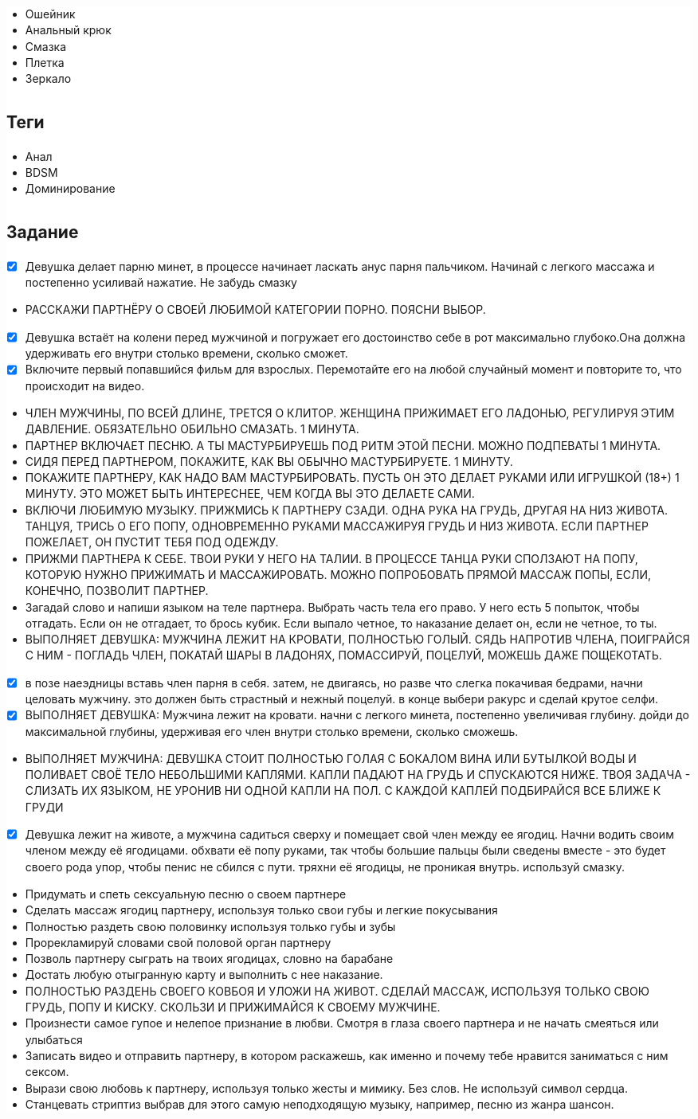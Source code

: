 - Ошейник
- Анальный крюк
- Смазка
- Плетка
- Зеркало

## Теги
- Анал
- BDSM
- Доминирование
## Задание
- [x] Девушка делает парню минет, в процессе начинает ласкать анус парня пальчиком. Начинай с легкого массажа и постепенно усиливай нажатие. Не забудь смазку
- РАССКАЖИ ПАРТНЁРУ О СВОЕЙ ЛЮБИМОЙ КАТЕГОРИИ ПОРНО. ПОЯСНИ ВЫБОР.
- [x] Девушка встаёт на колени перед мужчиной и погружает его достоинство себе в рот максимально глубоко.Она должна удерживать его внутри столько времени, сколько сможет.
- [x] Включите первый попавшийся фильм для взрослых. Перемотайте его на любой случайный момент и повторите то, что происходит на видео.
- ЧЛЕН МУЖЧИНЫ, ПО ВСЕЙ ДЛИНЕ, ТРЕТСЯ О КЛИТОР. ЖЕНЩИНА ПРИЖИМАЕТ ЕГО ЛАДОНЬЮ, РЕГУЛИРУЯ ЭТИМ ДАВЛЕНИЕ. ОБЯЗАТЕЛЬНО ОБИЛЬНО СМАЗАТЬ. 1 МИНУТА.
- ПАРТНЕР ВКЛЮЧАЕТ ПЕСНЮ. А ТЫ МАСТУРБИРУЕШЬ ПОД РИТМ ЭТОЙ ПЕСНИ. МОЖНО ПОДПЕВАТЫ 1 МИНУТА.
- СИДЯ ПЕРЕД ПАРТНЕРОМ, ПОКАЖИТЕ, КАК ВЫ ОБЫЧНО МАСТУРБИРУЕТЕ. 1 МИНУТУ.
- ПОКАЖИТЕ ПАРТНЕРУ, КАК НАДО ВАМ МАСТУРБИРОВАТЬ. ПУСТЬ ОН ЭТО ДЕЛАЕТ РУКАМИ ИЛИ ИГРУШКОЙ (18+) 1 МИНУТУ. ЭТО МОЖЕТ БЫТЬ ИНТЕРЕСНЕЕ, ЧЕМ КОГДА ВЫ ЭТО ДЕЛАЕТЕ САМИ.
- ВКЛЮЧИ ЛЮБИМУЮ МУЗЫКУ. ПРИЖМИСЬ К ПАРТНЕРУ СЗАДИ. ОДНА РУКА НА ГРУДЬ, ДРУГАЯ НА НИЗ ЖИВОТА. ТАНЦУЯ, ТРИСЬ О ЕГО ПОПУ, ОДНОВРЕМЕННО РУКАМИ МАССАЖИРУЯ ГРУДЬ И НИЗ ЖИВОТА. ЕСЛИ ПАРТНЕР ПОЖЕЛАЕТ, ОН ПУСТИТ ТЕБЯ ПОД ОДЕЖДУ.
- ПРИЖМИ ПАРТНЕРА К СЕБЕ. ТВОИ РУКИ У НЕГО НА ТАЛИИ. В ПРОЦЕССЕ ТАНЦА РУКИ СПОЛЗАЮТ НА ПОПУ, КОТОРУЮ НУЖНО ПРИЖИМАТЬ И МАССАЖИРОВАТЬ. МОЖНО ПОПРОБОВАТЬ ПРЯМОЙ МАССАЖ ПОПЫ, ЕСЛИ, КОНЕЧНО, ПОЗВОЛИТ ПАРТНЕР.
- Загадай слово и напиши языком на теле партнера. Выбрать часть тела его право. У него есть 5 попыток, чтобы отгадать. Если он не отгадает, то брось кубик. Если выпало четное, то наказание делает он, если не четное, то ты.
- ВЫПОЛНЯЕТ ДЕВУШКА: МУЖЧИНА ЛЕЖИТ НА КРОВАТИ, ПОЛНОСТЬЮ ГОЛЫЙ. СЯДЬ НАПРОТИВ ЧЛЕНА, ПОИГРАЙСЯ С НИМ - ПОГЛАДЬ ЧЛЕН, ПОКАТАЙ ШАРЫ В ЛАДОНЯХ, ПОМАССИРУЙ, ПОЦЕЛУЙ, МОЖЕШЬ ДАЖЕ ПОЩЕКОТАТЬ.
- [x] в позе наеэдницы вставь член парня в себя. затем, не двигаясь, но разве что слегка покачивая бедрами, начни целовать мужчину. это должен быть страстный и нежный поцелуй. в конце выбери ракурс и сделай крутое селфи.
- [x] ВЫПОЛНЯЕТ ДЕВУШКА: Мужчина лежит на кровати. начни с легкого минета, постепенно увеличивая глубину. дойди до максимальной глубины, удерживая его член внутри столько времени, сколько сможешь.
- ВЫПОЛНЯЕТ МУЖЧИНА: ДЕВУШКА СТОИТ ПОЛНОСТЬЮ ГОЛАЯ С БОКАЛОМ ВИНА ИЛИ БУТЫЛКОЙ ВОДЫ И ПОЛИВАЕТ СВОЁ ТЕЛО НЕБОЛЬШИМИ КАПЛЯМИ. КАПЛИ ПАДАЮТ НА ГРУДЬ И СПУСКАЮТСЯ НИЖЕ. ТВОЯ ЗАДАЧА - СЛИЗАТЬ ИХ ЯЗЫКОМ, НЕ УРОНИВ НИ ОДНОЙ КАПЛИ НА ПОЛ. С КАЖДОЙ КАПЛЕЙ ПОДБИРАЙСЯ ВСЕ БЛИЖЕ К ГРУДИ
- [x] Девушка лежит на животе, а мужчина садиться сверху и помещает свой член между ее ягодиц. Начни водить своим членом между её ягодицами. обхвати её попу руками, так чтобы большие пальцы были сведены вместе - это будет своего рода упор, чтобы пенис не сбился с пути. тряхни её ягодицы, не проникая внутрь. используй смазку.
- Придумать и спеть сексуальную песню о своем партнере
- Сделать массаж ягодиц партнеру, используя только свои губы и легкие покусывания
- Полностью раздеть свою половинку используя только губы и зубы
- Прорекламируй словами свой половой орган партнеру
- Позволь партнеру сыграть на твоих ягодицах, словно на барабане
- Достать любую отыгранную карту и выполнить с нее наказание.
- ПОЛНОСТЬЮ РАЗДЕНЬ СВОЕГО КОВБОЯ И УЛОЖИ НА ЖИВОТ. СДЕЛАЙ МАССАЖ, ИСПОЛЬЗУЯ ТОЛЬКО СВОЮ ГРУДЬ, ПОПУ И КИСКУ. СКОЛЬЗИ И ПРИЖИМАЙСЯ К СВОЕМУ МУЖЧИНЕ.
- Произнести самое гупое и нелепое признание в любви. Смотря в глаза своего партнера и не начать смеяться или улыбаться
- Записать видео и отправить партнеру, в котором раскажешь, как именно и почему тебе нравится заниматься с ним сексом.
- Вырази свою любовь к партнеру, используя только жесты и мимику. Без слов. Не используй символ сердца.
- Станцевать стриптиз выбрав для этого самую неподходящую музыку, например, песню из жанра шансон.